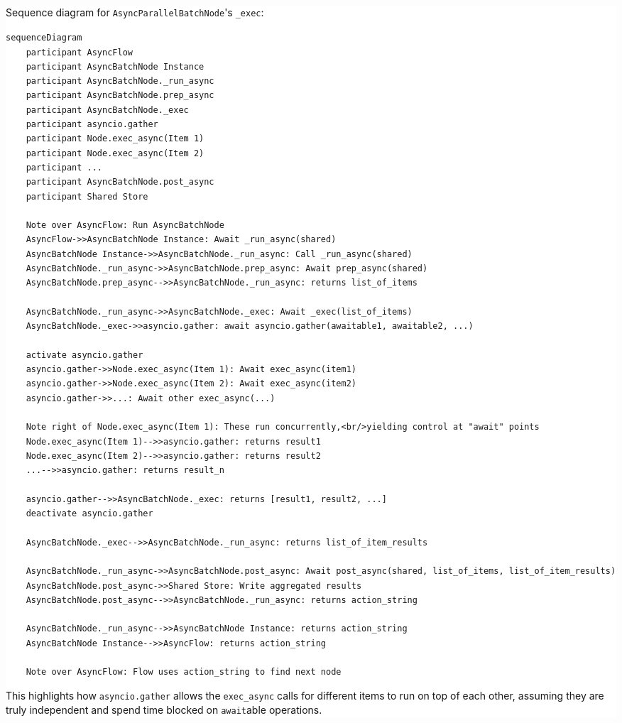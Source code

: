 Sequence diagram for `AsyncParallelBatchNode`'s `_exec`:
```mermaid
sequenceDiagram
    participant AsyncFlow
    participant AsyncBatchNode Instance
    participant AsyncBatchNode._run_async
    participant AsyncBatchNode.prep_async
    participant AsyncBatchNode._exec
    participant asyncio.gather
    participant Node.exec_async(Item 1)
    participant Node.exec_async(Item 2)
    participant ...
    participant AsyncBatchNode.post_async
    participant Shared Store

    Note over AsyncFlow: Run AsyncBatchNode
    AsyncFlow->>AsyncBatchNode Instance: Await _run_async(shared)
    AsyncBatchNode Instance->>AsyncBatchNode._run_async: Call _run_async(shared)
    AsyncBatchNode._run_async->>AsyncBatchNode.prep_async: Await prep_async(shared)
    AsyncBatchNode.prep_async-->>AsyncBatchNode._run_async: returns list_of_items

    AsyncBatchNode._run_async->>AsyncBatchNode._exec: Await _exec(list_of_items)
    AsyncBatchNode._exec->>asyncio.gather: await asyncio.gather(awaitable1, awaitable2, ...)

    activate asyncio.gather
    asyncio.gather->>Node.exec_async(Item 1): Await exec_async(item1)
    asyncio.gather->>Node.exec_async(Item 2): Await exec_async(item2)
    asyncio.gather->>...: Await other exec_async(...)

    Note right of Node.exec_async(Item 1): These run concurrently,<br/>yielding control at "await" points
    Node.exec_async(Item 1)-->>asyncio.gather: returns result1
    Node.exec_async(Item 2)-->>asyncio.gather: returns result2
    ...-->>asyncio.gather: returns result_n

    asyncio.gather-->>AsyncBatchNode._exec: returns [result1, result2, ...]
    deactivate asyncio.gather

    AsyncBatchNode._exec-->>AsyncBatchNode._run_async: returns list_of_item_results

    AsyncBatchNode._run_async->>AsyncBatchNode.post_async: Await post_async(shared, list_of_items, list_of_item_results)
    AsyncBatchNode.post_async->>Shared Store: Write aggregated results
    AsyncBatchNode.post_async-->>AsyncBatchNode._run_async: returns action_string

    AsyncBatchNode._run_async-->>AsyncBatchNode Instance: returns action_string
    AsyncBatchNode Instance-->>AsyncFlow: returns action_string

    Note over AsyncFlow: Flow uses action_string to find next node
```

This highlights how `asyncio.gather` allows the `exec_async` calls for different items to run on top of each other, assuming they are truly independent and spend time blocked on `await`able operations.
